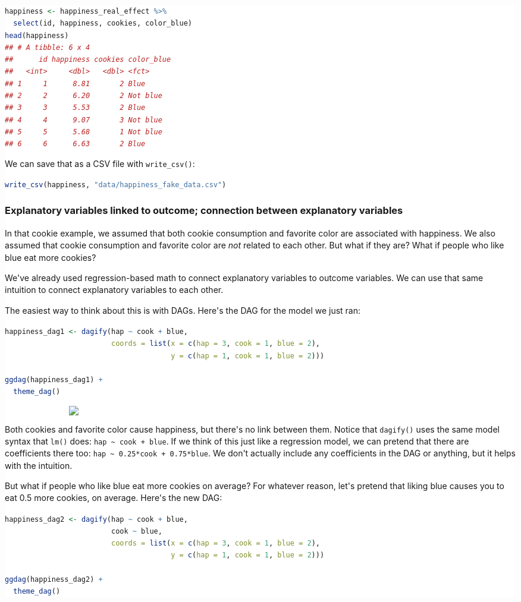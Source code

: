 
```r
happiness <- happiness_real_effect %>%
  select(id, happiness, cookies, color_blue)
head(happiness)
## # A tibble: 6 x 4
##      id happiness cookies color_blue
##   <int>     <dbl>   <dbl> <fct>     
## 1     1      8.81       2 Blue      
## 2     2      6.20       2 Not blue  
## 3     3      5.53       2 Blue      
## 4     4      9.07       3 Not blue  
## 5     5      5.68       1 Not blue  
## 6     6      6.63       2 Blue
```

We can save that as a CSV file with `write_csv()`:


```r
write_csv(happiness, "data/happiness_fake_data.csv")
```

### Explanatory variables linked to outcome; connection between explanatory variables

In that cookie example, we assumed that both cookie consumption and favorite color are associated with happiness. We also assumed that cookie consumption and favorite color are *not* related to each other. But what if they are? What if people who like blue eat more cookies?

We've already used regression-based math to connect explanatory variables to outcome variables. We can use that same intuition to connect explanatory variables to each other.

The easiest way to think about this is with DAGs. Here's the DAG for the model we just ran:


```r
happiness_dag1 <- dagify(hap ~ cook + blue,
                         coords = list(x = c(hap = 3, cook = 1, blue = 2),
                                       y = c(hap = 1, cook = 1, blue = 2)))

ggdag(happiness_dag1) +
  theme_dag()
```

<img src="/example/01-datos_files/figure-html/happiness-dag-rct-1.png" width="75%" style="display: block; margin: auto;" />

Both cookies and favorite color cause happiness, but there's no link between them. Notice that `dagify()` uses the same model syntax that `lm()` does: `hap ~ cook + blue`. If we think of this just like a regression model, we can pretend that there are coefficients there too: `hap ~ 0.25*cook + 0.75*blue`. We don't actually include any coefficients in the DAG or anything, but it helps with the intuition.

But what if people who like blue eat more cookies on average? For whatever reason, let's pretend that liking blue causes you to eat 0.5 more cookies, on average. Here's the new DAG:


```r
happiness_dag2 <- dagify(hap ~ cook + blue,
                         cook ~ blue,
                         coords = list(x = c(hap = 3, cook = 1, blue = 2),
                                       y = c(hap = 1, cook = 1, blue = 2)))

ggdag(happiness_dag2) +
  theme_dag()
```
